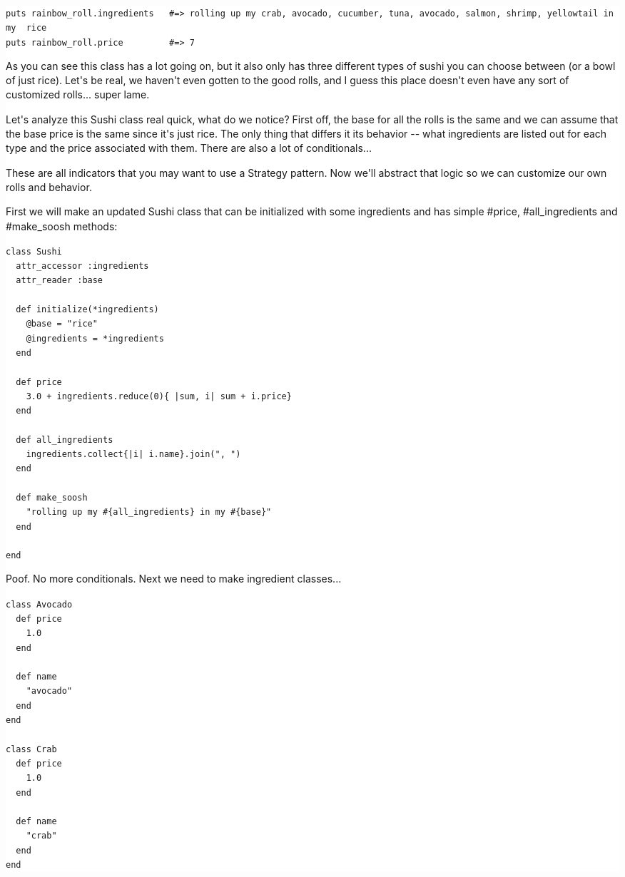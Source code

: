 ```
puts rainbow_roll.ingredients   #=> rolling up my crab, avocado, cucumber, tuna, avocado, salmon, shrimp, yellowtail in my  rice
puts rainbow_roll.price         #=> 7
```

As you can see this class has a lot going on, but it also only has three different types of sushi you can choose between (or a bowl of just rice). Let's be real, we haven't even gotten to the good rolls, and I guess this place doesn't even have any sort of customized rolls... super lame.

Let's analyze this Sushi class real quick, what do we notice? First off, the base for all the rolls is the same and we can assume that the base price is the same since it's just rice. The only thing that differs it its behavior -- what ingredients are listed out for each type and the price associated with them. There are also a lot of conditionals...

These are all indicators that you may want to use a Strategy pattern. Now we'll abstract that logic so we can customize our own rolls and behavior.

First we will make an updated Sushi class that can be initialized with some ingredients and has simple #price, #all_ingredients and #make_soosh methods:

```
class Sushi
  attr_accessor :ingredients
  attr_reader :base

  def initialize(*ingredients)
    @base = "rice"
    @ingredients = *ingredients
  end

  def price
    3.0 + ingredients.reduce(0){ |sum, i| sum + i.price}
  end

  def all_ingredients
    ingredients.collect{|i| i.name}.join(", ")
  end

  def make_soosh
    "rolling up my #{all_ingredients} in my #{base}"
  end

end
```

Poof. No more conditionals. Next we need to make ingredient classes...

```
class Avocado
  def price
    1.0
  end

  def name
    "avocado"
  end
end

class Crab
  def price
    1.0
  end

  def name
    "crab"
  end
end
```